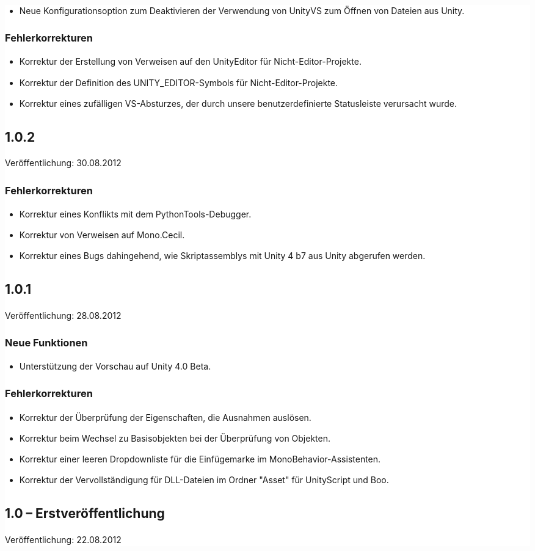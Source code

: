 -   Neue Konfigurationsoption zum Deaktivieren der Verwendung von UnityVS zum Öffnen von Dateien aus Unity.

### <a name="bug-fixes"></a>Fehlerkorrekturen

-   Korrektur der Erstellung von Verweisen auf den UnityEditor für Nicht-Editor-Projekte.

-   Korrektur der Definition des UNITY_EDITOR-Symbols für Nicht-Editor-Projekte.

-   Korrektur eines zufälligen VS-Absturzes, der durch unsere benutzerdefinierte Statusleiste verursacht wurde.

## <a name="102"></a>1.0.2
 Veröffentlichung: 30.08.2012

### <a name="bug-fixes"></a>Fehlerkorrekturen

-   Korrektur eines Konflikts mit dem PythonTools-Debugger.

-   Korrektur von Verweisen auf Mono.Cecil.

-   Korrektur eines Bugs dahingehend, wie Skriptassemblys mit Unity 4 b7 aus Unity abgerufen werden.

## <a name="101"></a>1.0.1
 Veröffentlichung: 28.08.2012

### <a name="new-features"></a>Neue Funktionen

-   Unterstützung der Vorschau auf Unity 4.0 Beta.

### <a name="bug-fixes"></a>Fehlerkorrekturen

-   Korrektur der Überprüfung der Eigenschaften, die Ausnahmen auslösen.

-   Korrektur beim Wechsel zu Basisobjekten bei der Überprüfung von Objekten.

-   Korrektur einer leeren Dropdownliste für die Einfügemarke im MonoBehavior-Assistenten.

-   Korrektur der Vervollständigung für DLL-Dateien im Ordner "Asset" für UnityScript und Boo.

## <a name="10--initial-release"></a>1.0 – Erstveröffentlichung
 Veröffentlichung: 22.08.2012

